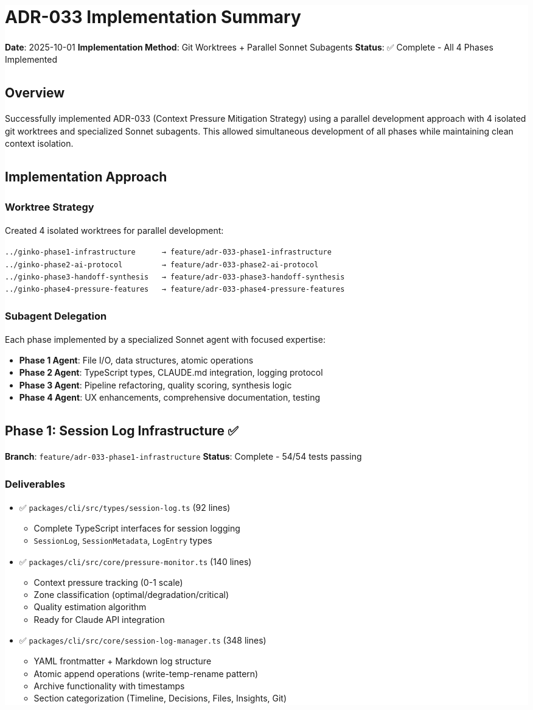 # ADR-033 Implementation Summary

**Date**: 2025-10-01
**Implementation Method**: Git Worktrees + Parallel Sonnet Subagents
**Status**: ✅ Complete - All 4 Phases Implemented

## Overview

Successfully implemented ADR-033 (Context Pressure Mitigation Strategy) using a parallel development approach with 4 isolated git worktrees and specialized Sonnet subagents. This allowed simultaneous development of all phases while maintaining clean context isolation.

## Implementation Approach

### Worktree Strategy
Created 4 isolated worktrees for parallel development:
```bash
../ginko-phase1-infrastructure      → feature/adr-033-phase1-infrastructure
../ginko-phase2-ai-protocol         → feature/adr-033-phase2-ai-protocol
../ginko-phase3-handoff-synthesis   → feature/adr-033-phase3-handoff-synthesis
../ginko-phase4-pressure-features   → feature/adr-033-phase4-pressure-features
```

### Subagent Delegation
Each phase implemented by a specialized Sonnet agent with focused expertise:
- **Phase 1 Agent**: File I/O, data structures, atomic operations
- **Phase 2 Agent**: TypeScript types, CLAUDE.md integration, logging protocol
- **Phase 3 Agent**: Pipeline refactoring, quality scoring, synthesis logic
- **Phase 4 Agent**: UX enhancements, comprehensive documentation, testing

## Phase 1: Session Log Infrastructure ✅

**Branch**: `feature/adr-033-phase1-infrastructure`
**Status**: Complete - 54/54 tests passing

### Deliverables
- ✅ `packages/cli/src/types/session-log.ts` (92 lines)
  - Complete TypeScript interfaces for session logging
  - `SessionLog`, `SessionMetadata`, `LogEntry` types

- ✅ `packages/cli/src/core/pressure-monitor.ts` (140 lines)
  - Context pressure tracking (0-1 scale)
  - Zone classification (optimal/degradation/critical)
  - Quality estimation algorithm
  - Ready for Claude API integration

- ✅ `packages/cli/src/core/session-log-manager.ts` (348 lines)
  - YAML frontmatter + Markdown log structure
  - Atomic append operations (write-temp-rename pattern)
  - Archive functionality with timestamps
  - Section categorization (Timeline, Decisions, Files, Insights, Git)
